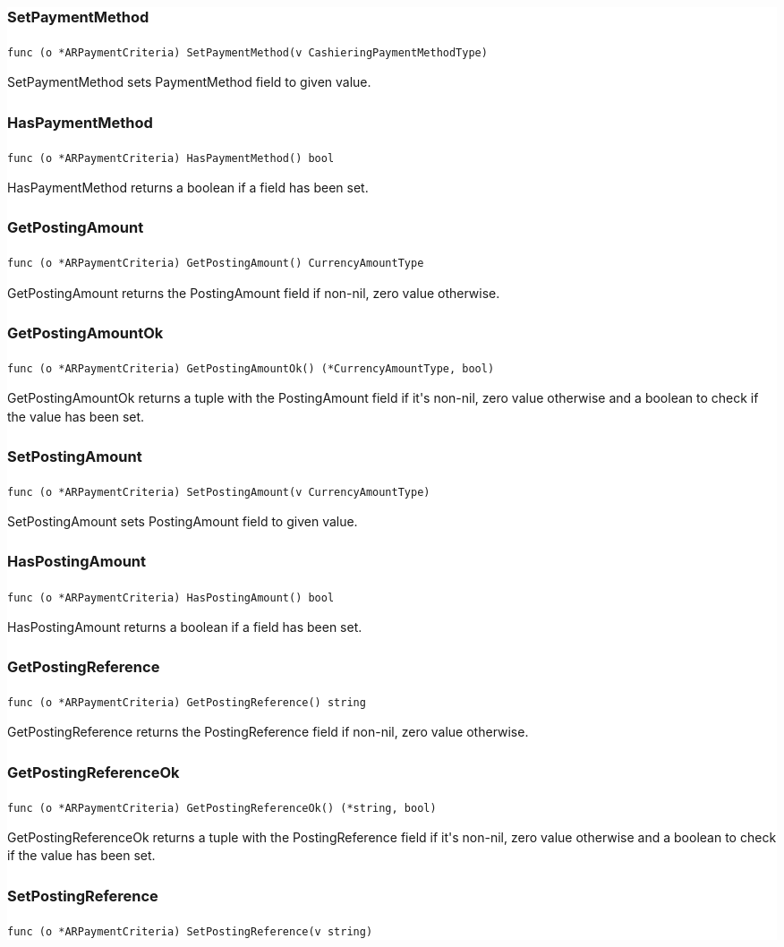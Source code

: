 ### SetPaymentMethod

`func (o *ARPaymentCriteria) SetPaymentMethod(v CashieringPaymentMethodType)`

SetPaymentMethod sets PaymentMethod field to given value.

### HasPaymentMethod

`func (o *ARPaymentCriteria) HasPaymentMethod() bool`

HasPaymentMethod returns a boolean if a field has been set.

### GetPostingAmount

`func (o *ARPaymentCriteria) GetPostingAmount() CurrencyAmountType`

GetPostingAmount returns the PostingAmount field if non-nil, zero value otherwise.

### GetPostingAmountOk

`func (o *ARPaymentCriteria) GetPostingAmountOk() (*CurrencyAmountType, bool)`

GetPostingAmountOk returns a tuple with the PostingAmount field if it's non-nil, zero value otherwise
and a boolean to check if the value has been set.

### SetPostingAmount

`func (o *ARPaymentCriteria) SetPostingAmount(v CurrencyAmountType)`

SetPostingAmount sets PostingAmount field to given value.

### HasPostingAmount

`func (o *ARPaymentCriteria) HasPostingAmount() bool`

HasPostingAmount returns a boolean if a field has been set.

### GetPostingReference

`func (o *ARPaymentCriteria) GetPostingReference() string`

GetPostingReference returns the PostingReference field if non-nil, zero value otherwise.

### GetPostingReferenceOk

`func (o *ARPaymentCriteria) GetPostingReferenceOk() (*string, bool)`

GetPostingReferenceOk returns a tuple with the PostingReference field if it's non-nil, zero value otherwise
and a boolean to check if the value has been set.

### SetPostingReference

`func (o *ARPaymentCriteria) SetPostingReference(v string)`
